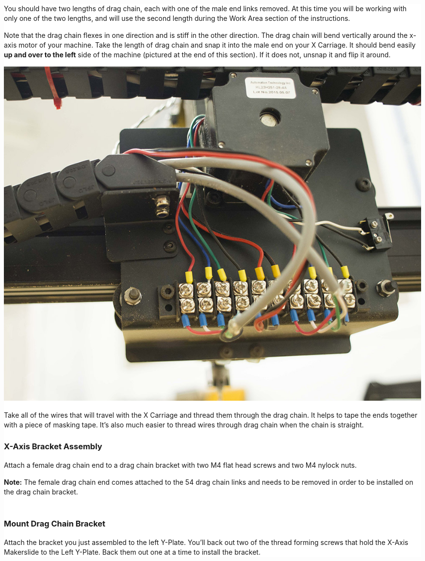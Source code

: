 <p>You should have two lengths of drag chain, each with one of the male end links removed. At this time you will be working with only one of the two lengths, and will use the second length during the Work Area section of the instructions.</p>
<p>Note that the drag chain flexes in one direction and is stiff in the other direction. The drag chain will bend vertically around the x-axis motor of your machine. Take the length of drag chain and snap it into the male end on your X Carriage. It should bend easily <strong>up and over to the left</strong> side of the machine (pictured at the end of this section). If it does not, unsnap it and flip it around.</p>
<p style="text-align:center;"><img src="1000dragchainxcarriage.jpg" alt="" /></p>
<p>Take all of the wires that will travel with the X Carriage and thread them through the drag chain. It helps to tape the ends together with a piece of masking tape. It&#8217;s also much easier to thread wires through drag chain when the chain is straight.</p>

<h3>X-Axis Bracket Assembly</h3>
<p>Attach a female drag chain end to a drag chain bracket with two M4 flat head screws and two M4 nylock nuts.</p>
<div class="note">
<i class="fa fa-hand-o-right"></i>
<span class="note-text">
<strong>Note:</strong> The female drag chain end comes attached to the 54 drag chain links and needs to be removed in order to be installed on the drag chain bracket.
</span>
</div>
<div class="row image-row"><img src="https://dzevsq2emy08i.cloudfront.net/paperclip/project_instruction_image_uploaded_images/1064/original/1626.jpg?1430276046" class="thumbnail col-md-3" alt="" /> <img src="https://dzevsq2emy08i.cloudfront.net/paperclip/project_instruction_image_uploaded_images/1065/original/1627.jpg?1430276048" class="thumbnail col-md-3" alt="" /> <img src="https://dzevsq2emy08i.cloudfront.net/paperclip/project_instruction_image_uploaded_images/1066/original/1629.jpg?1430276050" class="thumbnail col-md-3" alt="" /> <img src="https://dzevsq2emy08i.cloudfront.net/paperclip/project_instruction_image_uploaded_images/1067/original/1631.jpg?1430276051" class="thumbnail col-md-3" alt="" /></div>
<h3>Mount Drag Chain Bracket</h3>
<p>Attach the bracket you just assembled to the left Y-Plate. You&#8217;ll back out two of the thread forming screws that hold the X-Axis Makerslide to the Left Y-Plate. Back them out one at a time to install the bracket.</p>